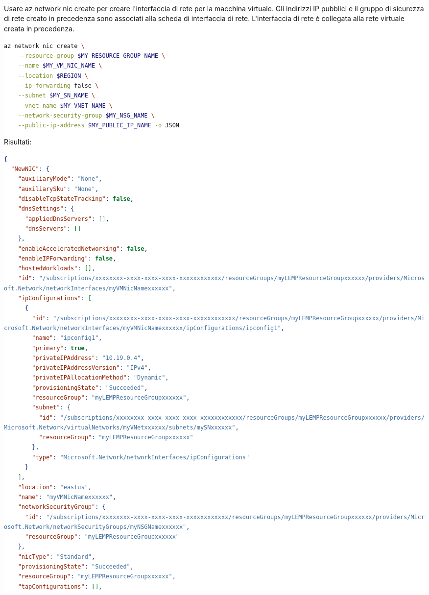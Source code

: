 Usare [az network nic create](/cli/azure/network/nic#az-network-nic-create) per creare l'interfaccia di rete per la macchina virtuale. Gli indirizzi IP pubblici e il gruppo di sicurezza di rete creato in precedenza sono associati alla scheda di interfaccia di rete. L'interfaccia di rete è collegata alla rete virtuale creata in precedenza.

```bash
az network nic create \
    --resource-group $MY_RESOURCE_GROUP_NAME \
    --name $MY_VM_NIC_NAME \
    --location $REGION \
    --ip-forwarding false \
    --subnet $MY_SN_NAME \
    --vnet-name $MY_VNET_NAME \
    --network-security-group $MY_NSG_NAME \
    --public-ip-address $MY_PUBLIC_IP_NAME -o JSON
```

Risultati:


```JSON
{
  "NewNIC": {
    "auxiliaryMode": "None",
    "auxiliarySku": "None",
    "disableTcpStateTracking": false,
    "dnsSettings": {
      "appliedDnsServers": [],
      "dnsServers": []
    },
    "enableAcceleratedNetworking": false,
    "enableIPForwarding": false,
    "hostedWorkloads": [],
    "id": "/subscriptions/xxxxxxxx-xxxx-xxxx-xxxx-xxxxxxxxxxxx/resourceGroups/myLEMPResourceGroupxxxxxx/providers/Microsoft.Network/networkInterfaces/myVMNicNamexxxxxx",
    "ipConfigurations": [
      {
        "id": "/subscriptions/xxxxxxxx-xxxx-xxxx-xxxx-xxxxxxxxxxxx/resourceGroups/myLEMPResourceGroupxxxxxx/providers/Microsoft.Network/networkInterfaces/myVMNicNamexxxxxx/ipConfigurations/ipconfig1",
        "name": "ipconfig1",
        "primary": true,
        "privateIPAddress": "10.19.0.4",
        "privateIPAddressVersion": "IPv4",
        "privateIPAllocationMethod": "Dynamic",
        "provisioningState": "Succeeded",
        "resourceGroup": "myLEMPResourceGroupxxxxxx",
        "subnet": {
          "id": "/subscriptions/xxxxxxxx-xxxx-xxxx-xxxx-xxxxxxxxxxxx/resourceGroups/myLEMPResourceGroupxxxxxx/providers/Microsoft.Network/virtualNetworks/myVNetxxxxxx/subnets/mySNxxxxxx",
          "resourceGroup": "myLEMPResourceGroupxxxxxx"
        },
        "type": "Microsoft.Network/networkInterfaces/ipConfigurations"
      }
    ],
    "location": "eastus",
    "name": "myVMNicNamexxxxxx",
    "networkSecurityGroup": {
      "id": "/subscriptions/xxxxxxxx-xxxx-xxxx-xxxx-xxxxxxxxxxxx/resourceGroups/myLEMPResourceGroupxxxxxx/providers/Microsoft.Network/networkSecurityGroups/myNSGNamexxxxxx",
      "resourceGroup": "myLEMPResourceGroupxxxxxx"
    },
    "nicType": "Standard",
    "provisioningState": "Succeeded",
    "resourceGroup": "myLEMPResourceGroupxxxxxx",
    "tapConfigurations": [],
```